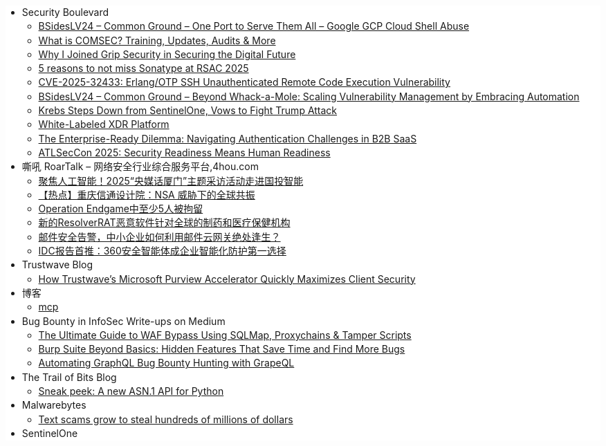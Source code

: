 - Security Boulevard
  - [BSidesLV24 – Common Ground – One Port to Serve Them All – Google GCP Cloud Shell Abuse](https://securityboulevard.com/2025/04/bsideslv24-common-ground-one-port-to-serve-them-all-google-gcp-cloud-shell-abuse/?utm_source=rss&utm_medium=rss&utm_campaign=bsideslv24-common-ground-one-port-to-serve-them-all-google-gcp-cloud-shell-abuse)
  - [What is COMSEC? Training, Updates, Audits & More](https://securityboulevard.com/2025/04/what-is-comsec-training-updates-audits-more/?utm_source=rss&utm_medium=rss&utm_campaign=what-is-comsec-training-updates-audits-more)
  - [Why I Joined Grip Security in Securing the Digital Future](https://securityboulevard.com/2025/04/why-i-joined-grip-security-in-securing-the-digital-future/?utm_source=rss&utm_medium=rss&utm_campaign=why-i-joined-grip-security-in-securing-the-digital-future)
  - [5 reasons to not miss Sonatype at RSAC 2025](https://securityboulevard.com/2025/04/5-reasons-to-not-miss-sonatype-at-rsac-2025/?utm_source=rss&utm_medium=rss&utm_campaign=5-reasons-to-not-miss-sonatype-at-rsac-2025)
  - [CVE-2025-32433: Erlang/OTP SSH Unauthenticated Remote Code Execution Vulnerability](https://securityboulevard.com/2025/04/cve-2025-32433-erlang-otp-ssh-unauthenticated-remote-code-execution-vulnerability/?utm_source=rss&utm_medium=rss&utm_campaign=cve-2025-32433-erlang-otp-ssh-unauthenticated-remote-code-execution-vulnerability)
  - [BSidesLV24 – Common Ground – Beyond Whack-a-Mole: Scaling Vulnerability Management by Embracing Automation](https://securityboulevard.com/2025/04/bsideslv24-common-ground-beyond-whack-a-mole-scaling-vulnerability-management-by-embracing-automation/?utm_source=rss&utm_medium=rss&utm_campaign=bsideslv24-common-ground-beyond-whack-a-mole-scaling-vulnerability-management-by-embracing-automation)
  - [Krebs Steps Down from SentinelOne, Vows to Fight Trump Attack](https://securityboulevard.com/2025/04/krebs-steps-down-from-sentinelone-vows-to-fight-trump-attack/?utm_source=rss&utm_medium=rss&utm_campaign=krebs-steps-down-from-sentinelone-vows-to-fight-trump-attack)
  - [White-Labeled XDR Platform](https://securityboulevard.com/2025/04/white-labeled-xdr-platform/?utm_source=rss&utm_medium=rss&utm_campaign=white-labeled-xdr-platform)
  - [The Enterprise-Ready Dilemma: Navigating Authentication Challenges in B2B SaaS](https://securityboulevard.com/2025/04/the-enterprise-ready-dilemma-navigating-authentication-challenges-in-b2b-saas/?utm_source=rss&utm_medium=rss&utm_campaign=the-enterprise-ready-dilemma-navigating-authentication-challenges-in-b2b-saas)
  - [ATLSecCon 2025: Security Readiness Means Human Readiness](https://securityboulevard.com/2025/04/atlseccon-2025-security-readiness-means-human-readiness/?utm_source=rss&utm_medium=rss&utm_campaign=atlseccon-2025-security-readiness-means-human-readiness)
- 嘶吼 RoarTalk – 网络安全行业综合服务平台,4hou.com
  - [聚焦人工智能！2025“央媒话厦门”主题采访活动走进国投智能](https://www.4hou.com/posts/6M4R)
  - [【热点】重庆信通设计院：NSA 威胁下的全球共振](https://www.4hou.com/posts/5MX8)
  - [Operation Endgame中至少5人被拘留](https://www.4hou.com/posts/2XEz)
  - [新的ResolverRAT恶意软件针对全球的制药和医疗保健机构](https://www.4hou.com/posts/QXR9)
  - [邮件安全告警，中小企业如何利用邮件云网关绝处逢生？](https://www.4hou.com/posts/33PR)
  - [IDC报告首推：360安全智能体成企业智能化防护第一选择](https://www.4hou.com/posts/42Px)
- Trustwave Blog
  - [How Trustwave’s Microsoft Purview Accelerator Quickly Maximizes Client Security](https://www.trustwave.com/en-us/resources/blogs/trustwave-blog/how-trustwaves-microsoft-purview-accelerator-quickly-maximizes-client-security/)
- 博客
  - [mcp](https://dyrnq.com/mcp/)
- Bug Bounty in InfoSec Write-ups on Medium
  - [The Ultimate Guide to WAF Bypass Using SQLMap, Proxychains & Tamper Scripts](https://infosecwriteups.com/waf-bypass-masterclass-using-sqlmap-with-proxychains-and-tamper-scripts-against-cloudflare-9d46b36bae94?source=rss----7b722bfd1b8d--bug_bounty)
  - [Burp Suite Beyond Basics: Hidden Features That Save Time and Find More Bugs](https://infosecwriteups.com/burp-suite-beyond-basics-hidden-features-that-save-time-and-find-more-bugs-19f15bb3bcc3?source=rss----7b722bfd1b8d--bug_bounty)
  - [Automating GraphQL Bug Bounty Hunting with GrapeQL](https://infosecwriteups.com/automating-graphql-bug-bounty-hunting-with-grapeql-e1e874f11c7c?source=rss----7b722bfd1b8d--bug_bounty)
- The Trail of Bits Blog
  - [Sneak peek: A new ASN.1 API for Python](https://blog.trailofbits.com/2025/04/18/sneak-peek-a-new-asn.1-api-for-python/)
- Malwarebytes
  - [Text scams grow to steal hundreds of millions of dollars](https://www.malwarebytes.com/blog/news/2025/04/text-scams-grow-to-steal-hundreds-of-millions-of-dollars)
- SentinelOne